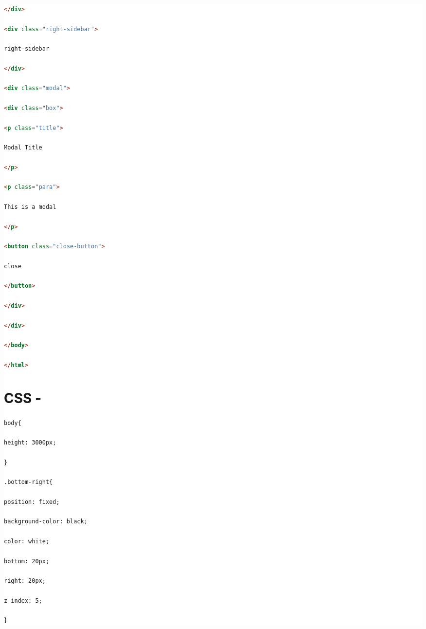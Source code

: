 ```HTML
</div>

<div class="right-sidebar">

right-sidebar

</div>

<div class="modal">

<div class="box">

<p class="title">

Modal Title

</p>

<p class="para">

This is a modal

</p>

<button class="close-button">

close

</button>

</div>

</div>

</body>

</html>
```

# CSS -
```
body{

height: 3000px;

}

.bottom-right{

position: fixed;

background-color: black;

color: white;

bottom: 20px;

right: 20px;

z-index: 5;

}
```